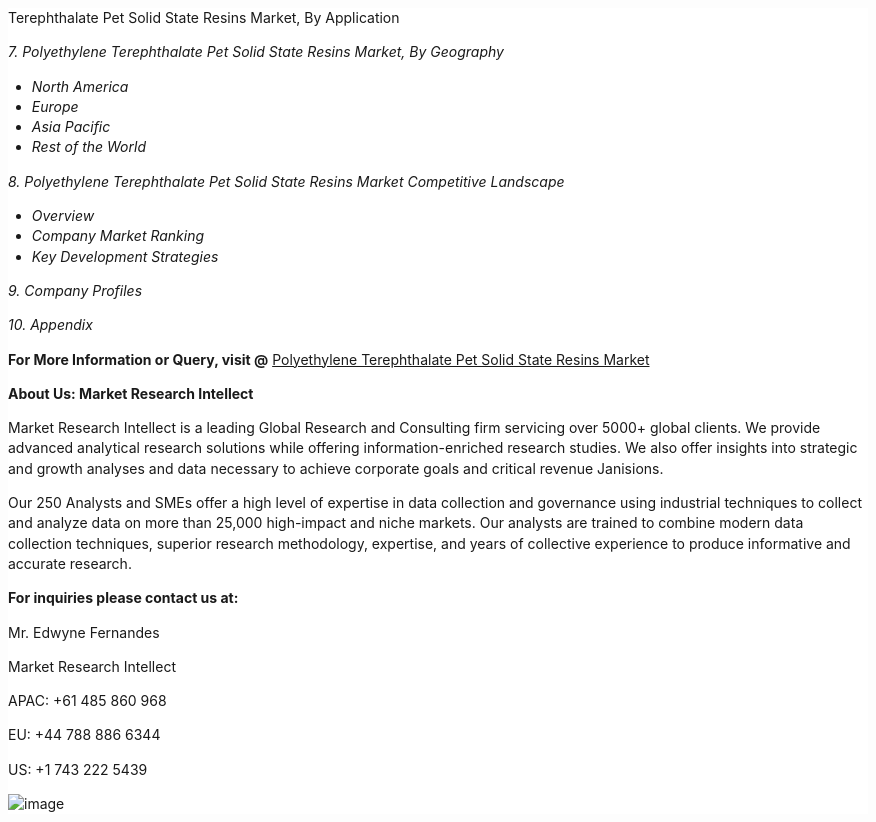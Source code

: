 Terephthalate Pet Solid State Resins Market, By Application</span></em></p><p><em><span class="font-[700]">7. Polyethylene Terephthalate Pet Solid State Resins Market, By Geography</span></em></p><ul><li><em><span class="">North America</span></em></li><li><em><span class="">Europe</span></em></li><li><em><span class="">Asia Pacific</span></em></li><li><em><span class="">Rest of the World</span></em></li></ul><p><em><span class="font-[700]">8. Polyethylene Terephthalate Pet Solid State Resins Market Competitive Landscape</span></em></p><ul><li><em><span class="">Overview</span></em></li><li><em><span class="">Company Market Ranking</span></em></li><li><em><span class="">Key Development Strategies</span></em></li></ul><p><em><span class="font-[700]">9. Company Profiles</span></em></p><p><em><span class="font-[700]">10. Appendix</span></em></p><p><span class="font-[700]"><strong>For More Information or Query, visit&nbsp;@</strong>&nbsp;</span><span class="font-[700]"><a href="https://www.marketresearchintellect.com/product/global-polyethylene-terephthalate-pet-solid-state-resins-market-size-and-forecast/?utm_source=Linkedin&utm_medium=848" target="_blank" data-tracking-control-name="article-ssr-frontend-pulse_little-text-block" data-tracking-will-navigate="" data-test-link="">Polyethylene Terephthalate Pet Solid State Resins Market</a></span></p><p><strong><span class="font-[700]">About Us: Market Research Intellect</span></strong></p><p><span class="">Market Research Intellect is a leading Global Research and Consulting firm servicing over 5000+ global clients. We provide advanced analytical research solutions while offering information-enriched research studies.&nbsp;</span>We also offer insights into strategic and growth analyses and data necessary to achieve corporate goals and critical revenue Janisions.</p><p><span class="">Our 250 Analysts and SMEs offer a high level of expertise in data collection and governance using industrial techniques to collect and analyze data on more than 25,000 high-impact and niche markets. Our analysts are trained to combine modern data collection techniques, superior research methodology, expertise, and years of collective experience to produce informative and accurate research.</span></p><p><strong>For inquiries please contact us at:</strong></p><p>Mr. Edwyne Fernandes</p><p>Market Research Intellect</p><p>APAC: +61 485 860 968</p><p>EU: +44 788 886 6344</p><p>US: +1 743 222 5439</p>
![image](https://github.com/user-attachments/assets/c9a82166-c910-47d4-957b-563dc90a0bce)
